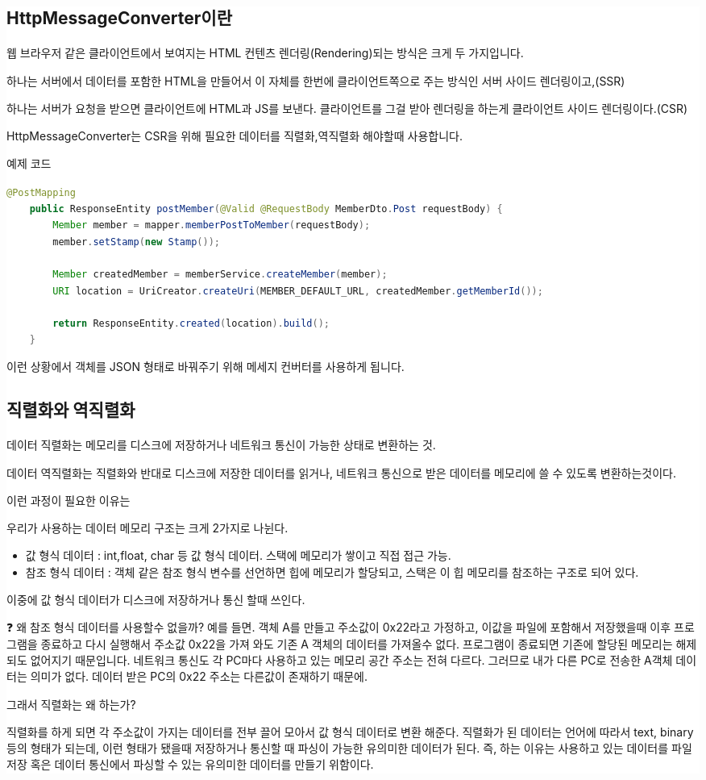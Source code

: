 ## HttpMessageConverter이란

웹 브라우저 같은 클라이언트에서 보여지는 HTML 컨텐츠 렌더링(Rendering)되는 방식은 크게 두 가지입니다.

하나는 서버에서 데이터를 포함한 HTML을 만들어서 이 자체를 한번에 클라이언트쪽으로 주는 방식인 서버 사이드 렌더링이고,(SSR)

하나는 서버가 요청을 받으면 클라이언트에 HTML과 JS를 보낸다. 클라이언트를 그걸 받아 렌더링을 하는게 클라이언트 사이드 렌더링이다.(CSR)

HttpMessageConverter는 CSR을 위해 필요한 데이터를 직렬화,역직렬화 해야할때 사용합니다.

예제 코드

```java
@PostMapping
    public ResponseEntity postMember(@Valid @RequestBody MemberDto.Post requestBody) {
        Member member = mapper.memberPostToMember(requestBody);
        member.setStamp(new Stamp());

        Member createdMember = memberService.createMember(member);
        URI location = UriCreator.createUri(MEMBER_DEFAULT_URL, createdMember.getMemberId());

        return ResponseEntity.created(location).build();
    }
```

이런 상황에서 객체를 JSON 형태로 바꿔주기 위해 메세지 컨버터를 사용하게 됩니다.

## 직렬화와 역직렬화

데이터 직렬화는 메모리를 디스크에 저장하거나 네트워크 통신이 가능한 상태로 변환하는 것.

데이터 역직렬화는 직렬화와 반대로 디스크에 저장한 데이터를 읽거나, 네트워크 통신으로 받은 데이터를 메모리에 쓸 수 있도록 변환하는것이다.

이런 과정이 필요한 이유는

우리가 사용하는 데이터 메모리 구조는 크게 2가지로 나뉜다.

- 값 형식 데이터 :  int,float, char 등 값 형식 데이터. 스택에 메모리가 쌓이고 직접 접근 가능.
- 참조 형식 데이터 : 객체 같은 참조 형식 변수를 선언하면 힙에 메모리가 할당되고, 스택은 이 힙 메모리를 참조하는 구조로 되어 있다.

이중에 값 형식 데이터가 디스크에 저장하거나 통신 할때 쓰인다.

<aside>
❓ 왜 참조 형식 데이터를 사용할수 없을까?
예를 들면. 객체 A를 만들고 주소값이 0x22라고 가정하고, 이값을 파일에 포함해서 저장했을때 이후 프로그램을 종료하고 다시 실행해서 주소값 0x22을 가져 와도 기존 A 객체의 데이터를 가져올수 없다. 
프로그램이 종료되면 기존에 할당된 메모리는 해제되도 없어지기 때문입니다.
네트워크 통신도 각 PC마다 사용하고 있는 메모리 공간 주소는 전혀 다르다. 그러므로 내가 다른 PC로 전송한 A객체 데이터는 의미가 없다. 데이터 받은 PC의 0x22 주소는 다른값이 존재하기 때문에.

</aside>

그래서 직렬화는 왜 하는가?

직렬화를 하게 되면 각 주소값이 가지는 데이터를 전부 끌어 모아서 값 형식 데이터로 변환 해준다. 직렬화가 된 데이터는 언어에 따라서 text, binary 등의 형태가 되는데,
이런 형태가 됐을때 저장하거나 통신할 때 파싱이 가능한 유의미한 데이터가 된다.
즉, 하는 이유는 사용하고 있는 데이터를 파일 저장 혹은 데이터 통신에서 파싱할 수 있는 유의미한 데이터를 만들기 위함이다.
